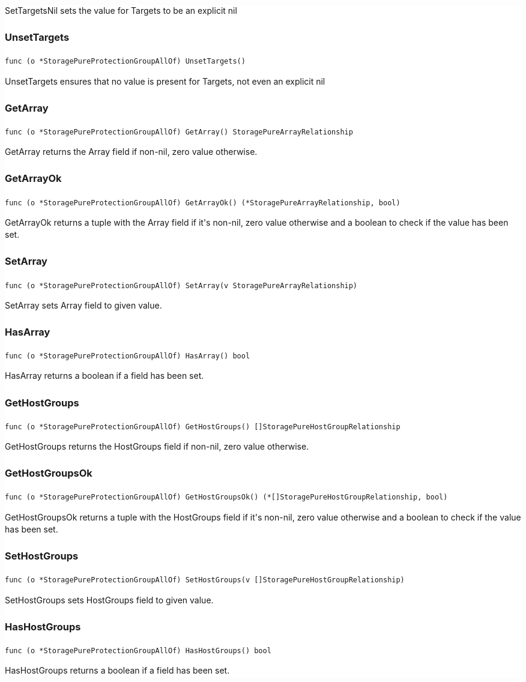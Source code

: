  SetTargetsNil sets the value for Targets to be an explicit nil

### UnsetTargets
`func (o *StoragePureProtectionGroupAllOf) UnsetTargets()`

UnsetTargets ensures that no value is present for Targets, not even an explicit nil
### GetArray

`func (o *StoragePureProtectionGroupAllOf) GetArray() StoragePureArrayRelationship`

GetArray returns the Array field if non-nil, zero value otherwise.

### GetArrayOk

`func (o *StoragePureProtectionGroupAllOf) GetArrayOk() (*StoragePureArrayRelationship, bool)`

GetArrayOk returns a tuple with the Array field if it's non-nil, zero value otherwise
and a boolean to check if the value has been set.

### SetArray

`func (o *StoragePureProtectionGroupAllOf) SetArray(v StoragePureArrayRelationship)`

SetArray sets Array field to given value.

### HasArray

`func (o *StoragePureProtectionGroupAllOf) HasArray() bool`

HasArray returns a boolean if a field has been set.

### GetHostGroups

`func (o *StoragePureProtectionGroupAllOf) GetHostGroups() []StoragePureHostGroupRelationship`

GetHostGroups returns the HostGroups field if non-nil, zero value otherwise.

### GetHostGroupsOk

`func (o *StoragePureProtectionGroupAllOf) GetHostGroupsOk() (*[]StoragePureHostGroupRelationship, bool)`

GetHostGroupsOk returns a tuple with the HostGroups field if it's non-nil, zero value otherwise
and a boolean to check if the value has been set.

### SetHostGroups

`func (o *StoragePureProtectionGroupAllOf) SetHostGroups(v []StoragePureHostGroupRelationship)`

SetHostGroups sets HostGroups field to given value.

### HasHostGroups

`func (o *StoragePureProtectionGroupAllOf) HasHostGroups() bool`

HasHostGroups returns a boolean if a field has been set.
